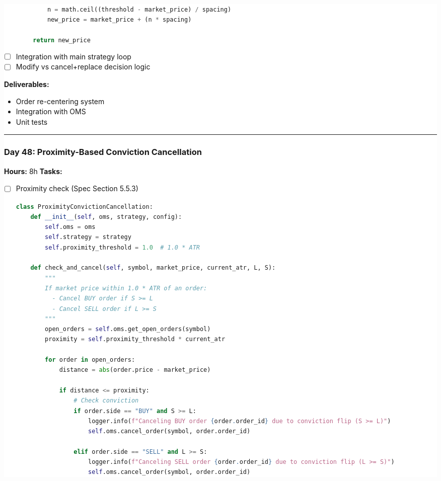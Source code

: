   ```python
              n = math.ceil((threshold - market_price) / spacing)
              new_price = market_price + (n * spacing)

          return new_price
  ```

- [ ] Integration with main strategy loop
- [ ] Modify vs cancel+replace decision logic

**Deliverables:**
- Order re-centering system
- Integration with OMS
- Unit tests

---

### Day 48: Proximity-Based Conviction Cancellation
**Hours:** 8h
**Tasks:**
- [ ] Proximity check (Spec Section 5.5.3)
  ```python
  class ProximityConvictionCancellation:
      def __init__(self, oms, strategy, config):
          self.oms = oms
          self.strategy = strategy
          self.proximity_threshold = 1.0  # 1.0 * ATR

      def check_and_cancel(self, symbol, market_price, current_atr, L, S):
          """
          If market price within 1.0 * ATR of an order:
            - Cancel BUY order if S >= L
            - Cancel SELL order if L >= S
          """
          open_orders = self.oms.get_open_orders(symbol)
          proximity = self.proximity_threshold * current_atr

          for order in open_orders:
              distance = abs(order.price - market_price)

              if distance <= proximity:
                  # Check conviction
                  if order.side == "BUY" and S >= L:
                      logger.info(f"Canceling BUY order {order.order_id} due to conviction flip (S >= L)")
                      self.oms.cancel_order(symbol, order.order_id)

                  elif order.side == "SELL" and L >= S:
                      logger.info(f"Canceling SELL order {order.order_id} due to conviction flip (L >= S)")
                      self.oms.cancel_order(symbol, order.order_id)
  ```

